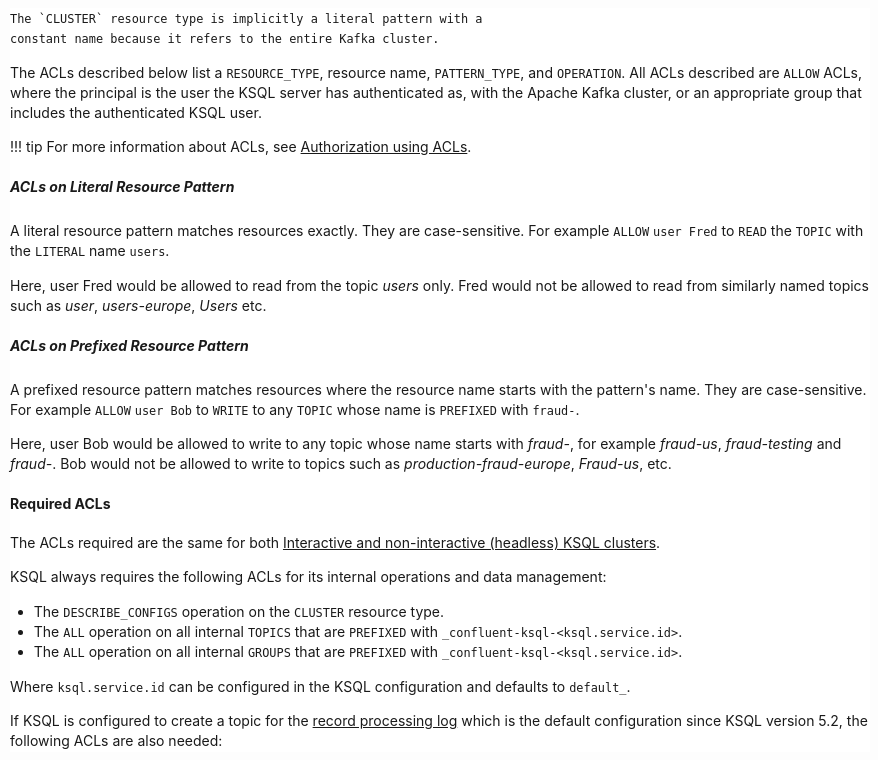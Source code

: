     The `CLUSTER` resource type is implicitly a literal pattern with a
    constant name because it refers to the entire Kafka cluster.

The ACLs described below list a `RESOURCE_TYPE`, resource name,
`PATTERN_TYPE`, and `OPERATION`. All ACLs described are `ALLOW` ACLs,
where the principal is the user the KSQL server has authenticated as,
with the Apache Kafka cluster, or an appropriate group that includes the
authenticated KSQL user.

!!! tip
	For more information about ACLs, see [Authorization using
    ACLs](https://docs.confluent.io/current/kafka/authorization.html).

##### ACLs on Literal Resource Pattern

A literal resource pattern matches resources exactly. They are
case-sensitive. For example `ALLOW` `user Fred` to `READ` the `TOPIC`
with the `LITERAL` name `users`.

Here, user Fred would be allowed to read from the topic *users* only.
Fred would not be allowed to read from similarly named topics such as
*user*, *users-europe*, *Users* etc.

##### ACLs on Prefixed Resource Pattern

A prefixed resource pattern matches resources where the resource name
starts with the pattern's name. They are case-sensitive. For example
`ALLOW` `user Bob` to `WRITE` to any `TOPIC` whose name is `PREFIXED`
with `fraud-`.

Here, user Bob would be allowed to write to any topic whose name starts
with *fraud-*, for example *fraud-us*, *fraud-testing* and *fraud-*. Bob
would not be allowed to write to topics such as
*production-fraud-europe*, *Fraud-us*, etc.

#### Required ACLs

The ACLs required are the same for both
[Interactive and non-interactive (headless) KSQL clusters](index.md#non-interactive-headless-ksql-usage).

KSQL always requires the following ACLs for its internal operations and
data management:

-   The `DESCRIBE_CONFIGS` operation on the `CLUSTER` resource type.
-   The `ALL` operation on all internal `TOPICS` that are `PREFIXED`
    with `_confluent-ksql-<ksql.service.id>`.
-   The `ALL` operation on all internal `GROUPS` that are `PREFIXED`
    with `_confluent-ksql-<ksql.service.id>`.

Where `ksql.service.id` can be configured in the KSQL configuration and
defaults to `default_`.

If KSQL is configured to create a topic for the
[record processing log](../../developer-guide/processing-log.md) which is
the default configuration since KSQL version 5.2, the following ACLs are
also needed:
